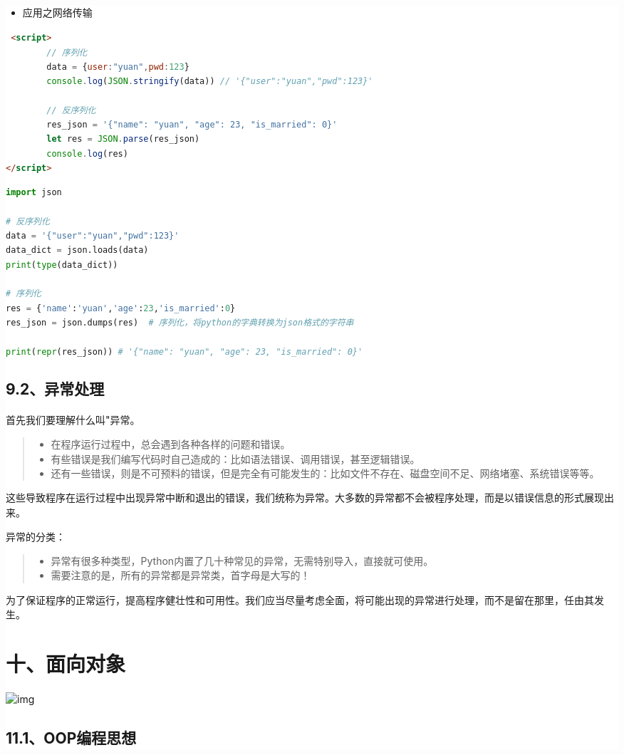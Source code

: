 - 应用之网络传输

```html
 <script>
        // 序列化
        data = {user:"yuan",pwd:123}
        console.log(JSON.stringify(data)) // '{"user":"yuan","pwd":123}'

        // 反序列化
        res_json = '{"name": "yuan", "age": 23, "is_married": 0}'
        let res = JSON.parse(res_json)
        console.log(res)
</script>
```

```python
import json

# 反序列化
data = '{"user":"yuan","pwd":123}'
data_dict = json.loads(data)
print(type(data_dict))

# 序列化
res = {'name':'yuan','age':23,'is_married':0}
res_json = json.dumps(res)  # 序列化，将python的字典转换为json格式的字符串

print(repr(res_json)) # '{"name": "yuan", "age": 23, "is_married": 0}'
```

## 9.2、异常处理

首先我们要理解什么叫"异常。

> - 在程序运行过程中，总会遇到各种各样的问题和错误。
> - 有些错误是我们编写代码时自己造成的：比如语法错误、调用错误，甚至逻辑错误。
> - 还有一些错误，则是不可预料的错误，但是完全有可能发生的：比如文件不存在、磁盘空间不足、网络堵塞、系统错误等等。

这些导致程序在运行过程中出现异常中断和退出的错误，我们统称为异常。大多数的异常都不会被程序处理，而是以错误信息的形式展现出来。

异常的分类：

> - 异常有很多种类型，Python内置了几十种常见的异常，无需特别导入，直接就可使用。
> - 需要注意的是，所有的异常都是异常类，首字母是大写的！

为了保证程序的正常运行，提高程序健壮性和可用性。我们应当尽量考虑全面，将可能出现的异常进行处理，而不是留在那里，任由其发生。

# 十、面向对象

![img](assets/src=http%253A%252F%252Fbaiye.us%252Fwp-content%252Fuploads%252F2014%252F06%252Fd7cce73c119006fea49c34e8de144c7d.jpg&refer=http%253A%252F%252Fbaiye-8091391.us&app=2002&size=f9999,10000&q=a80&n=0&g=0n&fmt=jpeg)

## 11.1、OOP编程思想
